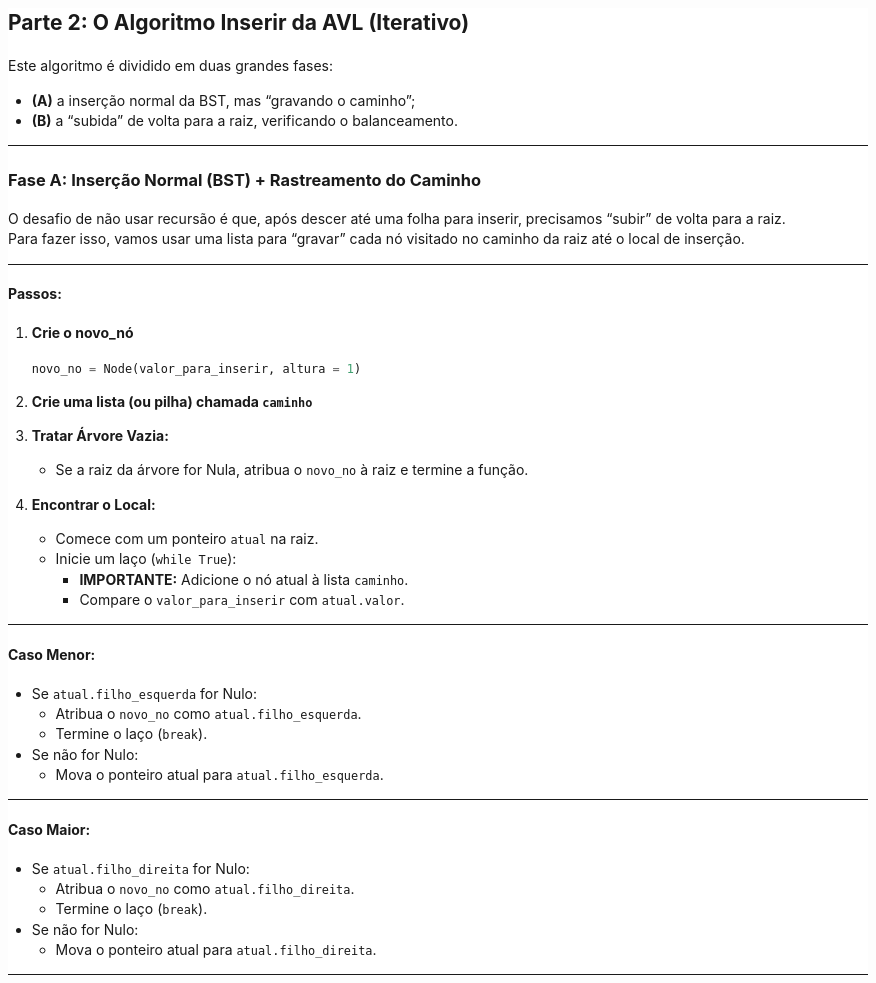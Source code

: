 
## **Parte 2: O Algoritmo Inserir da AVL (Iterativo)**

Este algoritmo é dividido em duas grandes fases:
- **(A)** a inserção normal da BST, mas “gravando o caminho”;
- **(B)** a “subida” de volta para a raiz, verificando o balanceamento.

---

### **Fase A: Inserção Normal (BST) + Rastreamento do Caminho**

O desafio de não usar recursão é que, após descer até uma folha para inserir, precisamos “subir” de volta para a raiz.  
Para fazer isso, vamos usar uma lista para “gravar” cada nó visitado no caminho da raiz até o local de inserção.

---

#### **Passos:**

1. **Crie o novo_nó**
   ```python
   novo_no = Node(valor_para_inserir, altura = 1)
   ```

2. **Crie uma lista (ou pilha) chamada `caminho`**

3. **Tratar Árvore Vazia:**
   - Se a raiz da árvore for Nula, atribua o `novo_no` à raiz e termine a função.

4. **Encontrar o Local:**
   - Comece com um ponteiro `atual` na raiz.
   - Inicie um laço (`while True`):
     - **IMPORTANTE:** Adicione o nó atual à lista `caminho`.
     - Compare o `valor_para_inserir` com `atual.valor`.

---

#### **Caso Menor:**
- Se `atual.filho_esquerda` for Nulo:
  - Atribua o `novo_no` como `atual.filho_esquerda`.
  - Termine o laço (`break`).
- Se não for Nulo:
  - Mova o ponteiro atual para `atual.filho_esquerda`.

---

#### **Caso Maior:**
- Se `atual.filho_direita` for Nulo:
  - Atribua o `novo_no` como `atual.filho_direita`.
  - Termine o laço (`break`).
- Se não for Nulo:
  - Mova o ponteiro atual para `atual.filho_direita`.

---